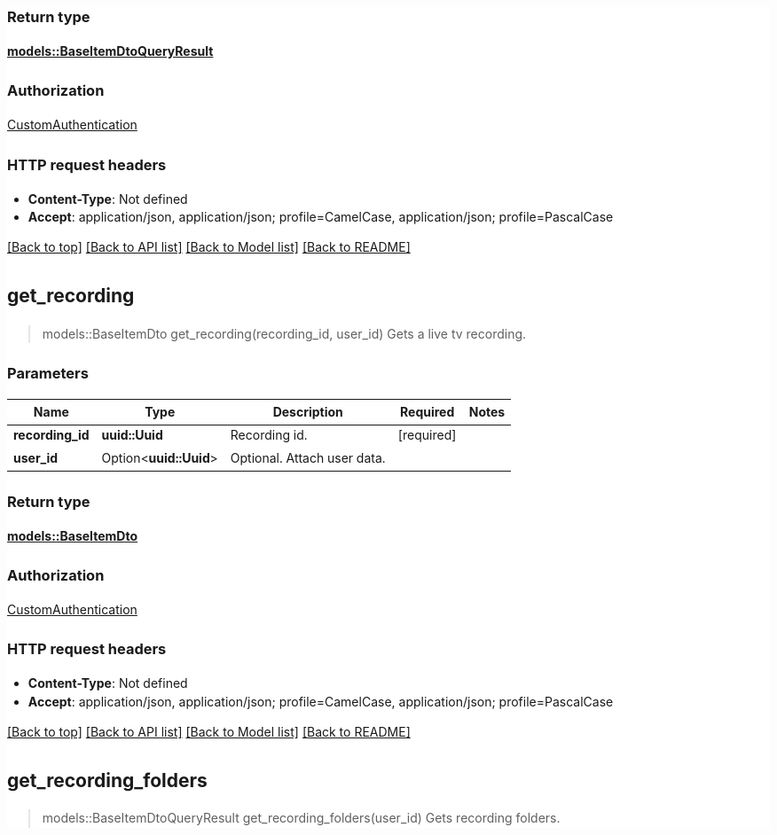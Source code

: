 ### Return type

[**models::BaseItemDtoQueryResult**](BaseItemDtoQueryResult.md)

### Authorization

[CustomAuthentication](../README.md#CustomAuthentication)

### HTTP request headers

- **Content-Type**: Not defined
- **Accept**: application/json, application/json; profile=CamelCase, application/json; profile=PascalCase

[[Back to top]](#) [[Back to API list]](../README.md#documentation-for-api-endpoints) [[Back to Model list]](../README.md#documentation-for-models) [[Back to README]](../README.md)


## get_recording

> models::BaseItemDto get_recording(recording_id, user_id)
Gets a live tv recording.

### Parameters


Name | Type | Description  | Required | Notes
------------- | ------------- | ------------- | ------------- | -------------
**recording_id** | **uuid::Uuid** | Recording id. | [required] |
**user_id** | Option<**uuid::Uuid**> | Optional. Attach user data. |  |

### Return type

[**models::BaseItemDto**](BaseItemDto.md)

### Authorization

[CustomAuthentication](../README.md#CustomAuthentication)

### HTTP request headers

- **Content-Type**: Not defined
- **Accept**: application/json, application/json; profile=CamelCase, application/json; profile=PascalCase

[[Back to top]](#) [[Back to API list]](../README.md#documentation-for-api-endpoints) [[Back to Model list]](../README.md#documentation-for-models) [[Back to README]](../README.md)


## get_recording_folders

> models::BaseItemDtoQueryResult get_recording_folders(user_id)
Gets recording folders.
